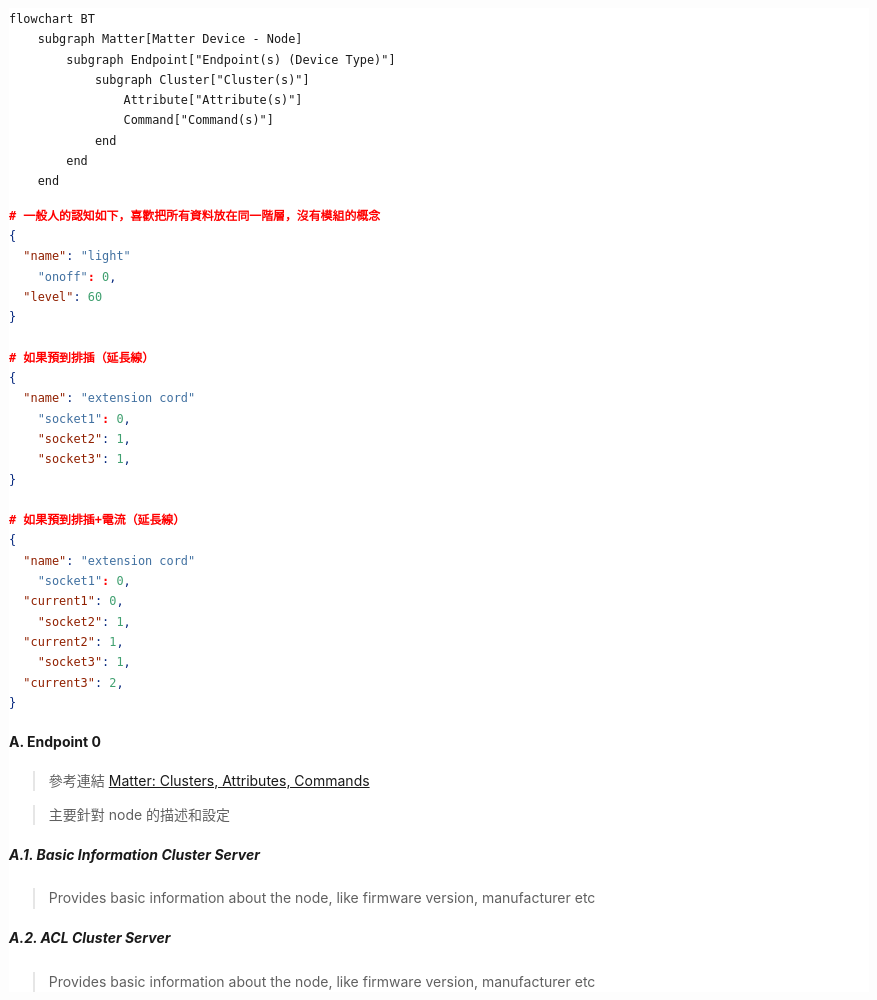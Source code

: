 ```mermaid
flowchart BT
	subgraph Matter[Matter Device - Node]
		subgraph Endpoint["Endpoint(s) (Device Type)"]
			subgraph Cluster["Cluster(s)"]
				Attribute["Attribute(s)"]
				Command["Command(s)"]
			end
		end
	end

```
```json
# 一般人的認知如下，喜歡把所有資料放在同一階層，沒有模組的概念
{
  "name": "light"
	"onoff": 0,
  "level": 60
}

# 如果預到排插（延長線）
{
  "name": "extension cord"
	"socket1": 0,
	"socket2": 1,
	"socket3": 1,
}

# 如果預到排插+電流（延長線）
{
  "name": "extension cord"
	"socket1": 0,
  "current1": 0,
	"socket2": 1,
  "current2": 1,
	"socket3": 1,
  "current3": 2,
}
```
#### A. Endpoint 0

> 參考連結 [Matter: Clusters, Attributes, Commands](https://blog.espressif.com/matter-clusters-attributes-commands-82b8ec1640a0)

> 主要針對 node 的描述和設定

##### A.1. Basic Information Cluster Server

> Provides basic information about the node, like firmware version, manufacturer etc

##### A.2. ACL Cluster Server

> Provides basic information about the node, like firmware version, manufacturer etc


[license-image]: https://img.shields.io/github/license/lankahsu520/HelperX.svg
[license-url]: https://github.com/lankahsu520/HelperX/blob/master/LICENSE
[stars-image]: https://img.shields.io/github/stars/lankahsu520/HelperX.svg
[stars-url]: https://github.com/lankahsu520/HelperX/stargazers
[forks-image]: https://img.shields.io/github/forks/lankahsu520/HelperX.svg
[forks-url]: https://github.com/lankahsu520/HelperX/network
[issues-image]: https://img.shields.io/github/issues/lankahsu520/HelperX.svg
[issues-url]: https://github.com/lankahsu520/HelperX/issues
[watchers-image]: https://img.shields.io/github/watchers/lankahsu520/HelperX.svg
[watchers-url]: https://github.com/lankahsu520/HelperX/watchers